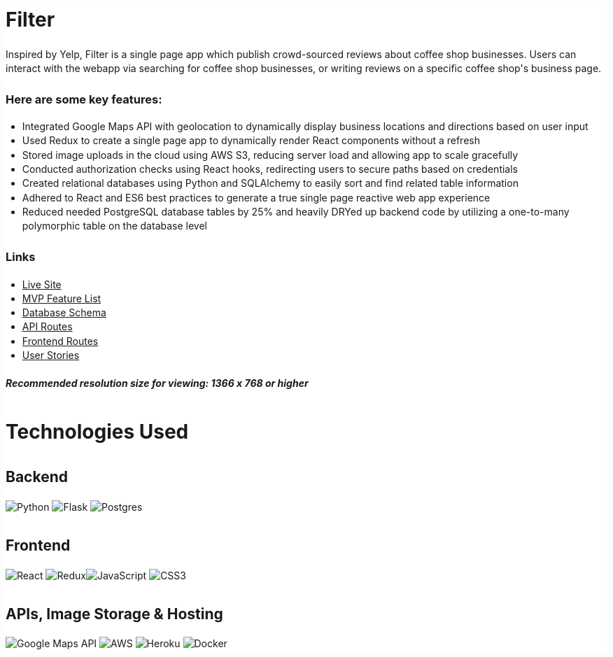 # Filter

Inspired by Yelp, Filter is a single page app which publish crowd-sourced reviews about coffee shop businesses. Users can interact with the webapp via searching for coffee shop businesses, or writing reviews on a specific coffee shop's business page.

### Here are some key features:
  - Integrated Google Maps API with geolocation to dynamically display business locations and directions based on user input
  - Used Redux to create a single page app to dynamically render React components without a refresh
  - Stored image uploads in the cloud using AWS S3, reducing server load and allowing app to scale gracefully
  - Conducted authorization checks using React hooks, redirecting users to secure paths based on credentials
  - Created relational databases using Python and SQLAlchemy to easily sort and find related table information
  - Adhered to React and ES6 best practices to generate a true single page reactive web app experience
  - Reduced needed PostgreSQL database tables by 25% and heavily DRYed up backend code by utilizing a one-to-many polymorphic table on the database level

### Links
- [Live Site](https://filter-capstone.herokuapp.com/)
- [MVP Feature List](https://github.com/Kxvin1/filter/wiki/Feature-List)
- [Database Schema](https://github.com/Kxvin1/filter/wiki/Database-Schema)
- [API Routes](https://github.com/Kxvin1/filter/wiki/API-Routes)
- [Frontend Routes](https://github.com/Kxvin1/filter/wiki/Frontend-Routes)
- [User Stories](https://github.com/Kxvin1/filter/wiki/User-Stories)

#### **_Recommended resolution size for viewing: 1366 x 768 or higher_**

# Technologies Used

## Backend

![Python](https://img.shields.io/badge/python-3670A0?style=for-the-badge&logo=python&logoColor=ffdd54) ![Flask](https://img.shields.io/badge/flask-%23000.svg?style=for-the-badge&logo=flask&logoColor=white) ![Postgres](https://img.shields.io/badge/postgres-%23316192.svg?style=for-the-badge&logo=postgresql&logoColor=white)

## Frontend

![React](https://img.shields.io/badge/react-%2320232a.svg?style=for-the-badge&logo=react&logoColor=%2361DAFB) ![Redux](https://img.shields.io/badge/redux-%23593d88.svg?style=for-the-badge&logo=redux&logoColor=white)![JavaScript](https://img.shields.io/badge/javascript-%23323330.svg?style=for-the-badge&logo=javascript&logoColor=%23F7DF1E) ![CSS3](https://img.shields.io/badge/css3-%231572B6.svg?style=for-the-badge&logo=css3&logoColor=white)

## APIs, Image Storage & Hosting

![Google Maps API](https://img.shields.io/badge/Google%20Maps-4285F4.svg?style=for-the-badge&logo=Google-Maps&logoColor=white) ![AWS](https://img.shields.io/badge/AWS-%23FF9900.svg?style=for-the-badge&logo=amazon-aws&logoColor=white) ![Heroku](https://img.shields.io/badge/heroku-%23430098.svg?style=for-the-badge&logo=heroku&logoColor=white) ![Docker](https://img.shields.io/badge/docker-%230db7ed.svg?style=for-the-badge&logo=docker&logoColor=white)
